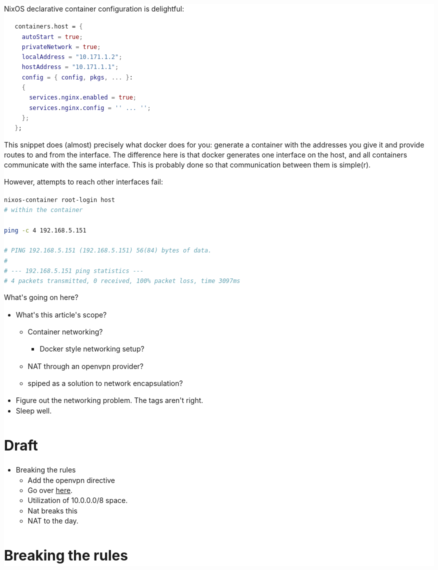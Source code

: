 NixOS declarative container configuration is delightful:
``` nix
   containers.host = {
     autoStart = true;
     privateNetwork = true;
     localAddress = "10.171.1.2";
     hostAddress = "10.171.1.1";
     config = { config, pkgs, ... }:
     {
       services.nginx.enabled = true;
       services.nginx.config = '' ... '';
     };
   };
```

This snippet does (almost) precisely what docker does for you: generate a container with the addresses you give it and provide routes to and from the interface.
The difference here is that docker generates one interface on the host, and all containers communicate with the same interface. This is probably done so that communication between them is simple(r).

However, attempts to reach other interfaces fail:
``` bash
nixos-container root-login host
# within the container

ping -c 4 192.168.5.151

# PING 192.168.5.151 (192.168.5.151) 56(84) bytes of data.
# 
# --- 192.168.5.151 ping statistics ---
# 4 packets transmitted, 0 received, 100% packet loss, time 3097ms
```

What's going on here?
 - What's this article's scope?
   - Container networking?
     - Docker style networking setup?
     
   - NAT through an openvpn provider?
   - spiped as a solution to network encapsulation?
 - Figure out the networking problem. The tags aren't right.
 - Sleep well.

# Draft
- Breaking the rules
  - Add the openvpn directive 
  - Go over [here](https://community.openvpn.net/openvpn/wiki/IgnoreRedirectGateway).
  - Utilization of 10.0.0.0/8 space.
  - Nat breaks this 
  - NAT to the day. 
# Breaking the rules
